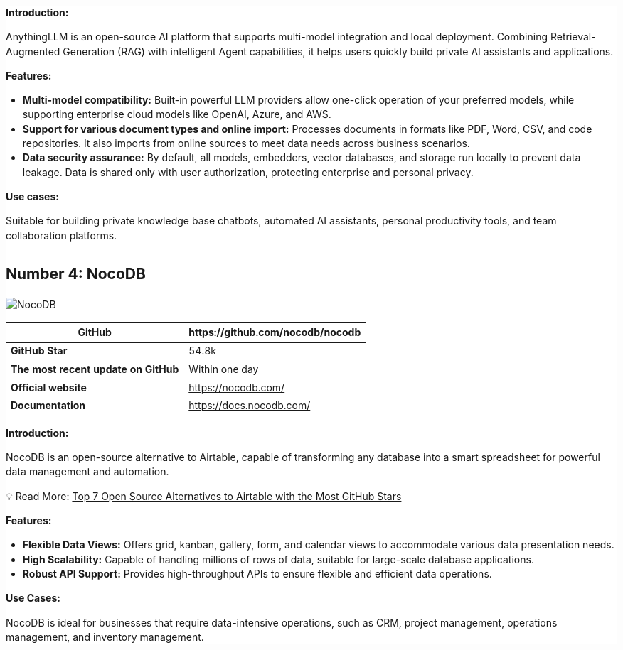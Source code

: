 **Introduction:**

AnythingLLM is an open-source AI platform that supports multi-model integration and local deployment. Combining Retrieval-Augmented Generation (RAG) with intelligent Agent capabilities, it helps users quickly build private AI assistants and applications.

**Features:**

* **Multi-model compatibility:** Built-in powerful LLM providers allow one-click operation of your preferred models, while supporting enterprise cloud models like OpenAI, Azure, and AWS.
* **Support for various document types and online import:** Processes documents in formats like PDF, Word, CSV, and code repositories. It also imports from online sources to meet data needs across business scenarios.
* **Data security assurance:** By default, all models, embedders, vector databases, and storage run locally to prevent data leakage. Data is shared only with user authorization, protecting enterprise and personal privacy.

**Use cases:**

Suitable for building private knowledge base chatbots, automated AI assistants, personal productivity tools, and team collaboration platforms.

## Number 4: NocoDB

![NocoDB](https://static-docs.nocobase.com/02de298c31965e6683438fe538d182a6.png)


| **GitHub**                           | https://github.com/nocodb/nocodb |
| ------------------------------------ | -------------------------------- |
| **GitHub Star**                      | 54.8k                            |
| **The most recent update on GitHub** | Within one day                   |
| **Official website**                 | https://nocodb.com/              |
| **Documentation**                    | https://docs.nocodb.com/         |

**Introduction:**

NocoDB is an open-source alternative to Airtable, capable of transforming any database into a smart spreadsheet for powerful data management and automation.

💡 Read More: [Top 7 Open Source Alternatives to Airtable with the Most GitHub Stars](https://www.nocobase.com/en/blog/open-source-airtable-alternatives)

**Features:**

* **Flexible Data Views:** Offers grid, kanban, gallery, form, and calendar views to accommodate various data presentation needs.
* **High Scalability:** Capable of handling millions of rows of data, suitable for large-scale database applications.
* **Robust API Support:** Provides high-throughput APIs to ensure flexible and efficient data operations.

**Use Cases:**

NocoDB is ideal for businesses that require data-intensive operations, such as CRM, project management, operations management, and inventory management.
